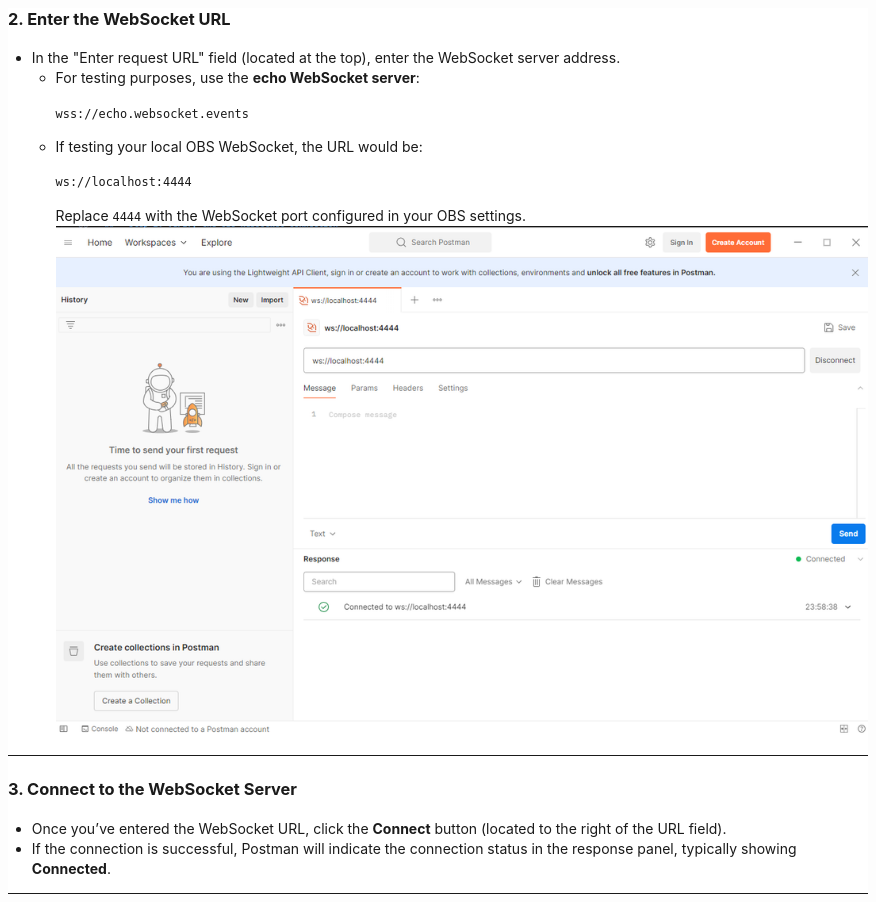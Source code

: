 ### **2. Enter the WebSocket URL**

- In the "Enter request URL" field (located at the top), enter the WebSocket server address.  
   - For testing purposes, use the **echo WebSocket server**:  
     ```
     wss://echo.websocket.events
     ```
   - If testing your local OBS WebSocket, the URL would be:  
     ```
     ws://localhost:4444
     ```
     Replace `4444` with the WebSocket port configured in your OBS settings.
![](assets/2024-12-15-23-58-49.png)
---

### **3. Connect to the WebSocket Server**

- Once you’ve entered the WebSocket URL, click the **Connect** button (located to the right of the URL field).
- If the connection is successful, Postman will indicate the connection status in the response panel, typically showing **Connected**.

---
